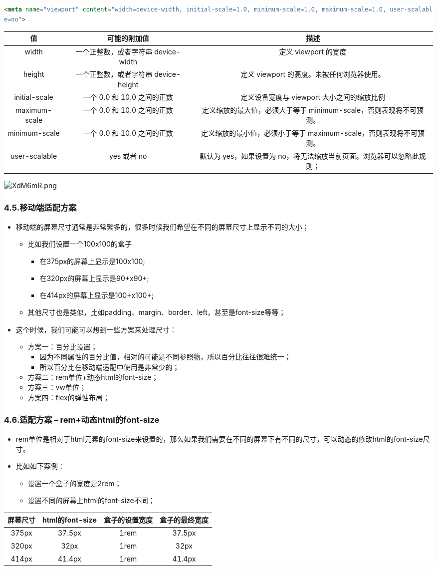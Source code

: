 ```html
<meta name="viewport" content="width=device-width, initial-scale=1.0, minimum-scale=1.0, maximum-scale=1.0, user-scalable=no">
```



|       值       |          可能的附加值           |                    描述                    |
| :-----------: | :-----------------------: | :--------------------------------------: |
|     width     | 一个正整数，或者字符串 device-width  |             定义 viewport 的宽度              |
|    height     | 一个正整数，或者字符串 device-height |        定义 viewport 的高度。未被任何浏览器使用。        |
| initial-scale |    一个 0.0 和 10.0 之间的正数    |        定义设备宽度与 viewport 大小之间的缩放比例        |
| maximum-scale |    一个 0.0 和 10.0 之间的正数    | 定义缩放的最大值，必须大于等于 minimum-scale，否则表现将不可预测。 |
| minimum-scale |    一个 0.0 和 10.0 之间的正数    | 定义缩放的最小值，必须小于等于 maximum-scale，否则表现将不可预测。 |
| user-scalable |         yes 或者 no         |  默认为 yes，如果设置为 no，将无法缩放当前页面。浏览器可以忽略此规则；  |

![XdM6mR.png](https://s1.ax1x.com/2022/06/04/XdM6mR.png)

### 4.5.移动端适配方案

- 移动端的屏幕尺寸通常是非常繁多的，很多时候我们希望在不同的屏幕尺寸上显示不同的大小；

  - 比如我们设置一个100x100的盒子

    - 在375px的屏幕上显示是100x100;
    - 在320px的屏幕上显示是90+x90+;


    - 在414px的屏幕上显示是100+x100+;

  - 其他尺寸也是类似，比如padding、margin、border、left，甚至是font-size等等；


- 这个时候，我们可能可以想到一些方案来处理尺寸：
  - 方案一：百分比设置；
    -  因为不同属性的百分比值，相对的可能是不同参照物，所以百分比往往很难统一；
    - 所以百分比在移动端适配中使用是非常少的；
  - 方案二：rem单位+动态html的font-size； 
  - 方案三：vw单位；
  - 方案四：flex的弹性布局；

### 4.6.适配方案 – rem+动态html的font-size

- rem单位是相对于html元素的font-size来设置的，那么如果我们需要在不同的屏幕下有不同的尺寸，可以动态的修改html的font-size尺寸。

- 比如如下案例：

  - 设置一个盒子的宽度是2rem； 


  - 设置不同的屏幕上html的font-size不同；

| 屏幕尺寸  | html的font-size | 盒子的设置宽度 | 盒子的最终宽度 |
| :---: | :------------: | :-----: | :-----: |
| 375px |     37.5px     |  1rem   | 37.5px  |
| 320px |      32px      |  1rem   |  32px   |
| 414px |     41.4px     |  1rem   | 41.4px  |
